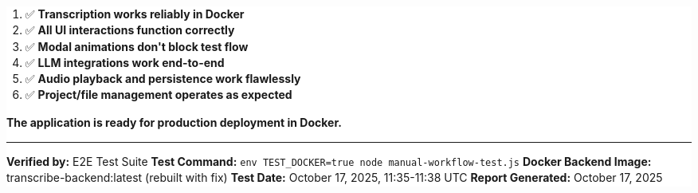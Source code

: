 1. ✅ **Transcription works reliably in Docker**
2. ✅ **All UI interactions function correctly**
3. ✅ **Modal animations don't block test flow**
4. ✅ **LLM integrations work end-to-end**
5. ✅ **Audio playback and persistence work flawlessly**
6. ✅ **Project/file management operates as expected**

**The application is ready for production deployment in Docker.**

---

**Verified by:** E2E Test Suite
**Test Command:** `env TEST_DOCKER=true node manual-workflow-test.js`
**Docker Backend Image:** transcribe-backend:latest (rebuilt with fix)
**Test Date:** October 17, 2025, 11:35-11:38 UTC
**Report Generated:** October 17, 2025
